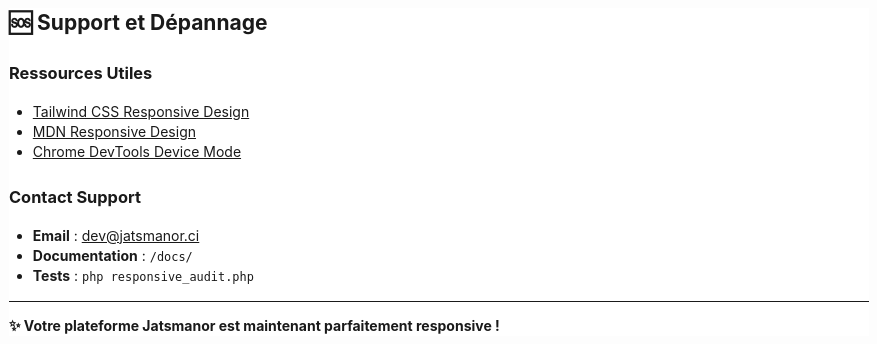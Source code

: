 ## 🆘 Support et Dépannage

### Ressources Utiles

-   [Tailwind CSS Responsive Design](https://tailwindcss.com/docs/responsive-design)
-   [MDN Responsive Design](https://developer.mozilla.org/en-US/docs/Learn/CSS/CSS_layout/Responsive_Design)
-   [Chrome DevTools Device Mode](https://developers.google.com/web/tools/chrome-devtools/device-mode)

### Contact Support

-   **Email** : dev@jatsmanor.ci
-   **Documentation** : `/docs/`
-   **Tests** : `php responsive_audit.php`

---

**✨ Votre plateforme Jatsmanor est maintenant parfaitement responsive !**
